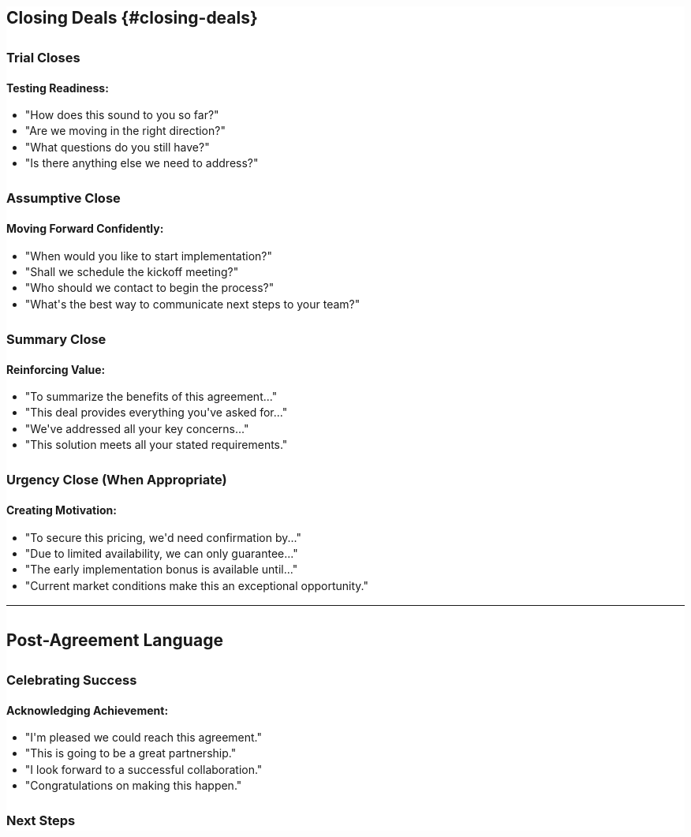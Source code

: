 ## Closing Deals {#closing-deals}

### Trial Closes

**Testing Readiness:**

- "How does this sound to you so far?"
- "Are we moving in the right direction?"
- "What questions do you still have?"
- "Is there anything else we need to address?"

### Assumptive Close

**Moving Forward Confidently:**

- "When would you like to start implementation?"
- "Shall we schedule the kickoff meeting?"
- "Who should we contact to begin the process?"
- "What's the best way to communicate next steps to your team?"

### Summary Close

**Reinforcing Value:**

- "To summarize the benefits of this agreement..."
- "This deal provides everything you've asked for..."
- "We've addressed all your key concerns..."
- "This solution meets all your stated requirements."

### Urgency Close (When Appropriate)

**Creating Motivation:**

- "To secure this pricing, we'd need confirmation by..."
- "Due to limited availability, we can only guarantee..."
- "The early implementation bonus is available until..."
- "Current market conditions make this an exceptional opportunity."

---

## Post-Agreement Language

### Celebrating Success

**Acknowledging Achievement:**

- "I'm pleased we could reach this agreement."
- "This is going to be a great partnership."
- "I look forward to a successful collaboration."
- "Congratulations on making this happen."

### Next Steps
